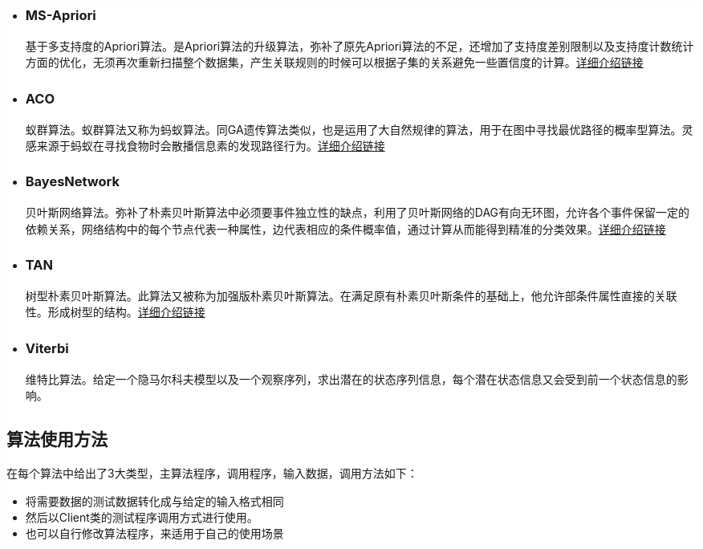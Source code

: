 * ### MS-Apriori
  基于多支持度的Apriori算法。是Apriori算法的升级算法，弥补了原先Apriori算法的不足，还增加了支持度差别限制以及支持度计数统计方面的优化，无须再次重新扫描整个数据集，产生关联规则的时候可以根据子集的关系避免一些置信度的计算。[详细介绍链接](http://blog.csdn.net/androidlushangderen/article/details/45082337)

* ### ACO
  蚁群算法。蚁群算法又称为蚂蚁算法。同GA遗传算法类似，也是运用了大自然规律的算法，用于在图中寻找最优路径的概率型算法。灵感来源于蚂蚁在寻找食物时会散播信息素的发现路径行为。[详细介绍链接](http://blog.csdn.net/androidlushangderen/article/details/45395491)

* ### BayesNetwork
  贝叶斯网络算法。弥补了朴素贝叶斯算法中必须要事件独立性的缺点，利用了贝叶斯网络的DAG有向无环图，允许各个事件保留一定的依赖关系，网络结构中的每个节点代表一种属性，边代表相应的条件概率值，通过计算从而能得到精准的分类效果。[详细介绍链接](http://blog.csdn.net/androidlushangderen/article/details/46683729)

* ### TAN
  树型朴素贝叶斯算法。此算法又被称为加强版朴素贝叶斯算法。在满足原有朴素贝叶斯条件的基础上，他允许部条件属性直接的关联性。形成树型的结构。[详细介绍链接](http://blog.csdn.net/androidlushangderen/article/details/46763427)

* ### Viterbi
  维特比算法。给定一个隐马尔科夫模型以及一个观察序列，求出潜在的状态序列信息，每个潜在状态信息又会受到前一个状态信息的影响。

## 算法使用方法
在每个算法中给出了3大类型，主算法程序，调用程序，输入数据，调用方法如下：
* 将需要数据的测试数据转化成与给定的输入格式相同
* 然后以Client类的测试程序调用方式进行使用。
* 也可以自行修改算法程序，来适用于自己的使用场景
